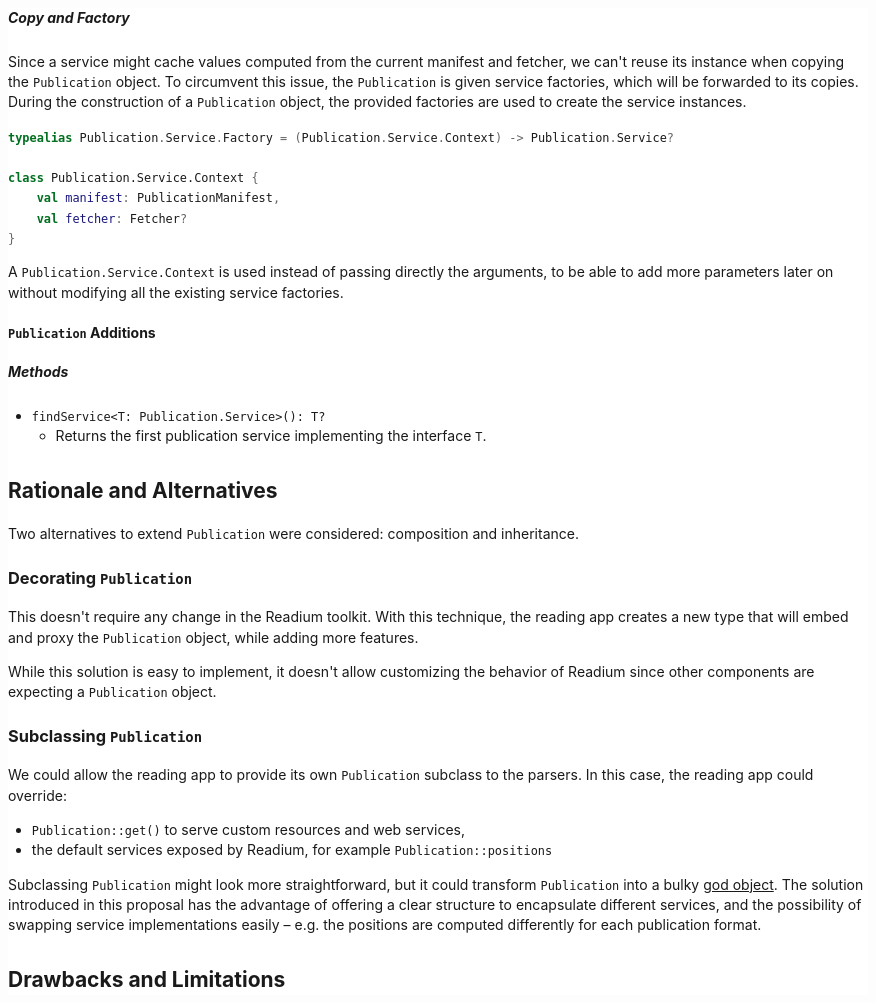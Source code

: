 ##### Copy and Factory

Since a service might cache values computed from the current manifest and fetcher, we can't reuse its instance when copying the `Publication` object. To circumvent this issue, the `Publication` is given service factories, which will be forwarded to its copies. During the construction of a `Publication` object, the provided factories are used to create the service instances.

```kotlin
typealias Publication.Service.Factory = (Publication.Service.Context) -> Publication.Service?

class Publication.Service.Context {
    val manifest: PublicationManifest,
    val fetcher: Fetcher?
}
```

A `Publication.Service.Context` is used instead of passing directly the arguments, to be able to add more parameters later on without modifying all the existing service factories.

#### `Publication` Additions

##### Methods

* `findService<T: Publication.Service>(): T?`
  * Returns the first publication service implementing the interface `T`.


## Rationale and Alternatives

Two alternatives to extend `Publication` were considered: composition and inheritance.

### Decorating `Publication`

This doesn't require any change in the Readium toolkit. With this technique, the reading app creates a new type that will embed and proxy the `Publication` object, while adding more features.

While this solution is easy to implement, it doesn't allow customizing the behavior of Readium since other components are expecting a `Publication` object. 

### Subclassing `Publication`

We could allow the reading app to provide its own `Publication` subclass to the parsers. In this case, the reading app could override:

* `Publication::get()` to serve custom resources and web services,
* the default services exposed by Readium, for example `Publication::positions` 

Subclassing `Publication` might look more straightforward, but it could transform `Publication` into a bulky [god object](https://en.wikipedia.org/wiki/God_object). The solution introduced in this proposal has the advantage of offering a clear structure to encapsulate different services, and the possibility of swapping service implementations easily – e.g. the positions are computed differently for each publication format.


## Drawbacks and Limitations
